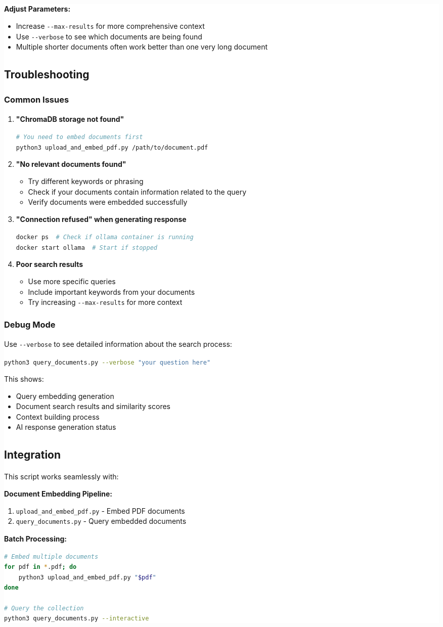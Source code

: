 **Adjust Parameters:**
- Increase `--max-results` for more comprehensive context
- Use `--verbose` to see which documents are being found
- Multiple shorter documents often work better than one very long document

## Troubleshooting

### Common Issues

1. **"ChromaDB storage not found"**
   ```bash
   # You need to embed documents first
   python3 upload_and_embed_pdf.py /path/to/document.pdf
   ```

2. **"No relevant documents found"**
   - Try different keywords or phrasing
   - Check if your documents contain information related to the query
   - Verify documents were embedded successfully

3. **"Connection refused" when generating response**
   ```bash
   docker ps  # Check if ollama container is running
   docker start ollama  # Start if stopped
   ```

4. **Poor search results**
   - Use more specific queries
   - Include important keywords from your documents
   - Try increasing `--max-results` for more context

### Debug Mode

Use `--verbose` to see detailed information about the search process:

```bash
python3 query_documents.py --verbose "your question here"
```

This shows:
- Query embedding generation
- Document search results and similarity scores
- Context building process
- AI response generation status

## Integration

This script works seamlessly with:

**Document Embedding Pipeline:**
1. `upload_and_embed_pdf.py` - Embed PDF documents
2. `query_documents.py` - Query embedded documents

**Batch Processing:**
```bash
# Embed multiple documents
for pdf in *.pdf; do
    python3 upload_and_embed_pdf.py "$pdf"
done

# Query the collection
python3 query_documents.py --interactive
```
